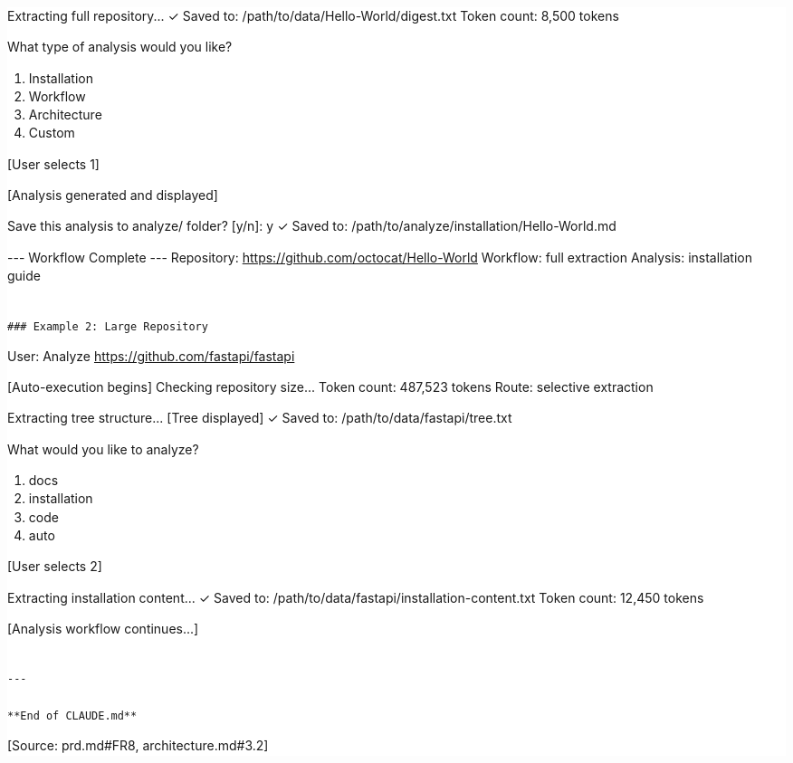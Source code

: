 Extracting full repository...
✓ Saved to: /path/to/data/Hello-World/digest.txt
Token count: 8,500 tokens

What type of analysis would you like?
1. Installation
2. Workflow
3. Architecture
4. Custom

[User selects 1]

[Analysis generated and displayed]

Save this analysis to analyze/ folder? [y/n]: y
✓ Saved to: /path/to/analyze/installation/Hello-World.md

--- Workflow Complete ---
Repository: https://github.com/octocat/Hello-World
Workflow: full extraction
Analysis: installation guide
```

### Example 2: Large Repository
```
User: Analyze https://github.com/fastapi/fastapi

[Auto-execution begins]
Checking repository size...
Token count: 487,523 tokens
Route: selective extraction

Extracting tree structure...
[Tree displayed]
✓ Saved to: /path/to/data/fastapi/tree.txt

What would you like to analyze?
1. docs
2. installation
3. code
4. auto

[User selects 2]

Extracting installation content...
✓ Saved to: /path/to/data/fastapi/installation-content.txt
Token count: 12,450 tokens

[Analysis workflow continues...]
```

---

**End of CLAUDE.md**
```
[Source: prd.md#FR8, architecture.md#3.2]
